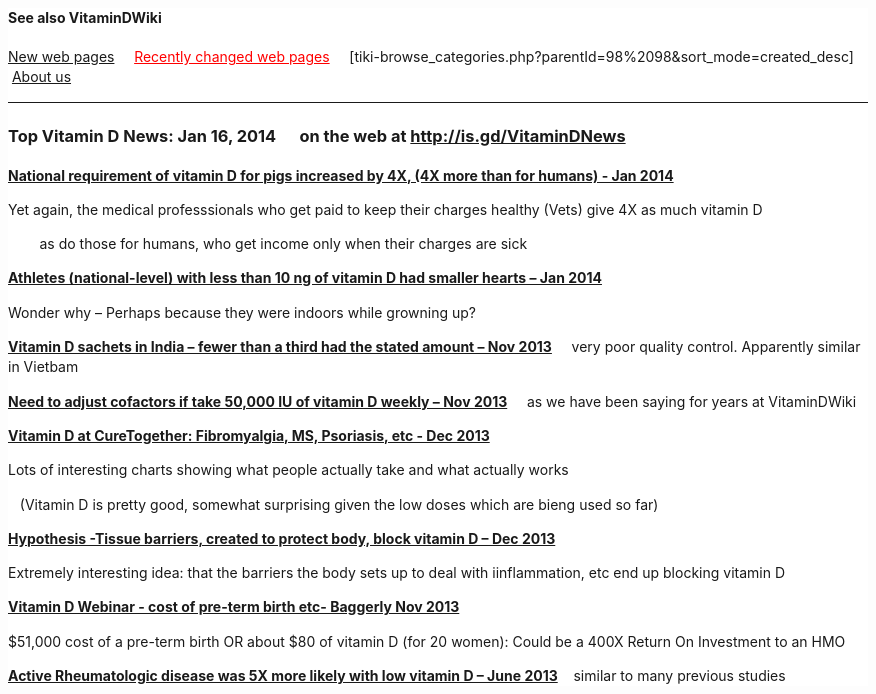 #### See also VitaminDWiki

[New web pages](https://vitamindwiki.com/tiki-index.php?page=vdwnews)&nbsp; &nbsp; &nbsp;<a href="/posts/recently-changed-web-pages" style="color: red; text-decoration: underline;" title="This link has an unknown page_id: 2536">Recently changed web pages</a>&nbsp; &nbsp; &nbsp;<span>[tiki-browse_categories.php?parentId=98%2098&sort_mode=created_desc]</span>&nbsp; &nbsp; &nbsp;[About us](https://vitamindwiki.com/tiki-index.php?page=AboutUs)

---

### Top Vitamin D News:   Jan 16, 2014&nbsp; &nbsp; &nbsp;       on the web at http://is.gd/VitaminDNews

 **[National requirement of vitamin D for pigs increased by 4X, (4X more than for humans) - Jan 2014](/posts/national-requirement-of-vitamin-d-for-pigs-increased-by-4x-4x-more-than-for-humans)** &nbsp; &nbsp; 

Yet again, the medical professsionals who  get paid to keep their charges healthy (Vets) give 4X as much vitamin D

&nbsp; &nbsp; &nbsp; &nbsp; as do those for humans, who get income only when their charges are sick

 **[Athletes (national-level) with less than 10 ng of vitamin D had smaller hearts – Jan 2014](/posts/athletes-national-level-with-less-than-10-ng-of-vitamin-d-had-smaller-hearts)** &nbsp; &nbsp; 

Wonder why – Perhaps because they were indoors while growning up?

 **[Vitamin D sachets in India – fewer than a third had the stated amount – Nov 2013](/posts/vitamin-d-sachets-in-india-fewer-than-a-third-had-the-stated-amount)** &nbsp; &nbsp; very poor quality control.  Apparently similar in Vietbam

 **[Need to adjust cofactors if take 50,000 IU of vitamin D weekly – Nov 2013](/posts/need-to-adjust-cofactors-if-take-50000-iu-of-vitamin-d-weekly)** &nbsp; &nbsp; as we have been saying for years at VitaminDWiki

 **[Vitamin D at CureTogether: Fibromyalgia, MS, Psoriasis, etc - Dec 2013](/posts/vitamin-d-at-curetogether-fibromyalgia-ms-psoriasis-etc)** &nbsp; &nbsp;

Lots of interesting charts showing what people actually take and what actually works 

&nbsp; &nbsp;(Vitamin D is pretty good, somewhat surprising given the low doses which are bieng used so far)

 **[Hypothesis -Tissue barriers, created to protect body, block vitamin D – Dec 2013](/posts/hypothesis-tissue-barriers-created-to-protect-body-block-vitamin-d)** &nbsp; &nbsp;

Extremely interesting idea: that the barriers the body sets up to deal with iinflammation, etc end up blocking vitamin D

 **[Vitamin D Webinar - cost of pre-term birth etc- Baggerly Nov 2013](/posts/vitamin-d-webinar-cost-of-pre-term-birth-etc-baggerly)** &nbsp; &nbsp; 

$51,000 cost of a pre-term birth OR about $80 of vitamin D (for 20 women): Could be a 400X Return On Investment to an HMO

 **[Active Rheumatologic disease was 5X more likely with low vitamin D – June 2013](/posts/active-rheumatologic-disease-was-5x-more-likely-with-low-vitamin-d)** &nbsp; &nbsp;similar to many previous studies
